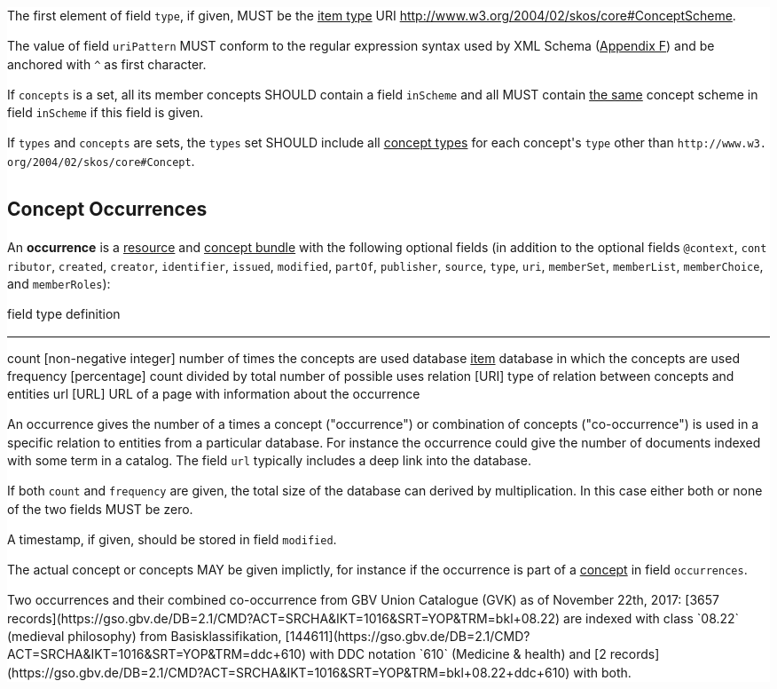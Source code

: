 The first element of field `type`, if given, MUST be the [item type] URI
<http://www.w3.org/2004/02/skos/core#ConceptScheme>.

The value of field `uriPattern` MUST conform to the regular expression syntax used by
XML Schema ([Appendix F](https://www.w3.org/TR/xmlschema-2/#regexs)) and be anchored
with `^` as first character.

If `concepts` is a set, all its member concepts SHOULD contain a field
`inScheme` and all MUST contain [the same] concept scheme in field `inScheme`
if this field is given.

If `types` and `concepts` are sets, the `types` set SHOULD include all [concept types]
for each concept's `type` other than `http://www.w3.org/2004/02/skos/core#Concept`.

## Concept Occurrences

[occurrences]: #concept-occurrences

[occurrence]: #concept-occurrences

[concept occurrence]: #concept-occurrence

[concept occurrences]: #concept-occurrences

An **occurrence** is a [resource] and [concept bundle] with the following
optional fields (in addition to the optional fields `@context`, `contributor`,
`created`, `creator`, `identifier`, `issued`, `modified`, `partOf`,
`publisher`, `source`, `type`, `uri`, `memberSet`, `memberList`, `memberChoice`, and `memberRoles`):

field        type                   definition

* * *

count        [non-negative integer] number of times the concepts are used
database     [item]                 database in which the concepts are used
frequency    [percentage]           count divided by total number of possible uses
relation     [URI]                  type of relation between concepts and entities
url          [URL]                  URL of a page with information about the occurrence

An occurrence gives the number of a times a concept ("occurrence") or
combination of concepts ("co-occurrence") is used in a specific relation to
entities from a particular database. For instance the occurrence could give the
number of documents indexed with some term in a catalog. The field `url`
typically includes a deep link into the database.

If both `count` and `frequency` are given, the total size of the database can
derived by multiplication. In this case either both or none of the two fields
MUST be zero.

A timestamp, if given, should be stored in field `modified`.

The actual concept or concepts MAY be given implictly, for instance if the
occurrence is part of a [concept] in field `occurrences`.



<div class="example">
Two occurrences and their combined co-occurrence from GBV Union Catalogue (GVK) as of November 22th, 2017: [3657 records](https://gso.gbv.de/DB=2.1/CMD?ACT=SRCHA&IKT=1016&SRT=YOP&TRM=bkl+08.22) are indexed with class `08.22` (medieval philosophy) from Basisklassifikation, [144611](https://gso.gbv.de/DB=2.1/CMD?ACT=SRCHA&IKT=1016&SRT=YOP&TRM=ddc+610) with DDC notation `610` (Medicine & health) and [2 records](https://gso.gbv.de/DB=2.1/CMD?ACT=SRCHA&IKT=1016&SRT=YOP&TRM=bkl+08.22+ddc+610) with both.


[coli-conc]: https://coli-conc.gbv.de/
[string]: #data-types
[boolean]: #data-types
[lists]: #list
[location]: #location
[location list]: #locationlist
[resource]: #resource
[resources]: #resource
[item]: #item
[items]: #item
[concept]: #concept
[concepts]: #concept
[concept scheme]: #concept-schemes
[concept schemes]: #concept-schemes
[scheme]: #schemes
[registries]: #registries
[registry]: #registries
[distribution]: #distributions
[distributions]: #distributions
[concordances]: #concordances
[concordance]: #concordances
[mappings]: #concept-mappings
[mapping]: #concept-mappings
[concept mapping]: #concept-mappings
[concept mappings]: #concept-mappings
[concept bundles]: #concept-bundles
[concept bundle]: #concept-bundles
[collections]: #concept-bundles
[concept collections]: #concept-bundles
[annotation]: #annotations
[web annotation data model]: https://www.w3.org/TR/annotation-model/
[item type]: #item-and-concept-types
[item types]: #item-and-concept-types
[concept type]: #item-and-concept-types
[concept types]: #item-and-concept-types
[same resource]: #resource-sameness
[the same]: #resource-sameness
[closed world statements]: #closed-world-statements
[rdf/skos]: http://www.w3.org/2004/02/skos/
[skos concept scheme]: http://www.w3.org/TR/skos-primer/#secscheme
[jskos-ld context]: #json-ld-context
[skos documentary notes]: http://www.w3.org/TR/skos-primer/#secdocumentation
[rfc 2119]: https://tools.ietf.org/html/rfc2119
[rfc 4627]: https://tools.ietf.org/html/rfc4627
[rfc 3987]: https://tools.ietf.org/html/rfc3987
[rfc 3066]: https://tools.ietf.org/html/rfc3066
[rfc 7946]: https://tools.ietf.org/html/rfc7946
[rfc 5646]: http://tools.ietf.org/html/rfc5646
[rfc 4647]: http://tools.ietf.org/html/rfc4647
[rfc 5234]: http://tools.ietf.org/html/rfc5234
[ng-skos]: http://gbv.github.io/ng-skos/
[json-ld context document]: http://www.w3.org/TR/json-ld/#the-context
[jskos-validate]: https://www.npmjs.com/package/jskos-validate
[documentation properties]: http://www.w3.org/TR/2009/REC-skos-reference-20090818/#notes
[mapping properties]: http://www.w3.org/TR/2009/REC-skos-reference-20090818/#mapping